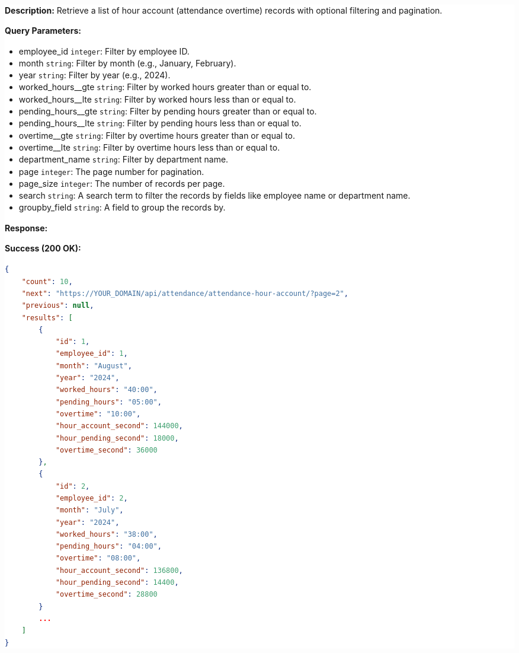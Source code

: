 **Description:** Retrieve a list of hour account (attendance overtime) records with optional filtering and pagination.

**Query Parameters:**

* employee_id `integer`: Filter by employee ID.  
* month `string`: Filter by month (e.g., January, February).  
* year `string`: Filter by year (e.g., 2024).  
* worked_hours__gte `string`: Filter by worked hours greater than or equal to.  
* worked_hours__lte `string`: Filter by worked hours less than or equal to.  
* pending_hours__gte `string`: Filter by pending hours greater than or equal to.  
* pending_hours__lte `string`: Filter by pending hours less than or equal to.  
* overtime__gte `string`: Filter by overtime hours greater than or equal to.  
* overtime__lte `string`: Filter by overtime hours less than or equal to.  
* department_name `string`: Filter by department name.  
* page `integer`: The page number for pagination.  
* page_size `integer`: The number of records per page.  
* search `string`: A search term to filter the records by fields like employee name or department name.  
* groupby_field `string`: A field to group the records by.

**Response:**

**Success (200 OK):**

```json
{
    "count": 10,
    "next": "https://YOUR_DOMAIN/api/attendance/attendance-hour-account/?page=2",
    "previous": null,
    "results": [
        {
            "id": 1,
            "employee_id": 1,
            "month": "August",
            "year": "2024",
            "worked_hours": "40:00",
            "pending_hours": "05:00",
            "overtime": "10:00",
            "hour_account_second": 144000,
            "hour_pending_second": 18000,
            "overtime_second": 36000
        },
        {
            "id": 2,
            "employee_id": 2,
            "month": "July",
            "year": "2024",
            "worked_hours": "38:00",
            "pending_hours": "04:00",
            "overtime": "08:00",
            "hour_account_second": 136800,
            "hour_pending_second": 14400,
            "overtime_second": 28800
        }
        ...
    ]
}
```
